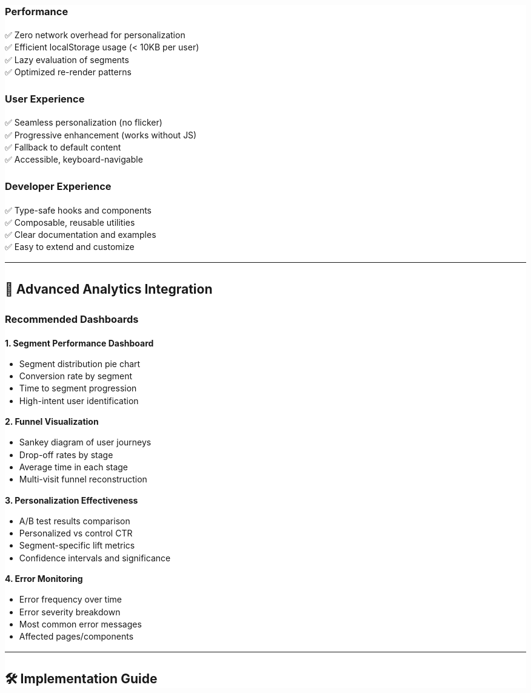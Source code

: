 ### Performance
✅ Zero network overhead for personalization  
✅ Efficient localStorage usage (< 10KB per user)  
✅ Lazy evaluation of segments  
✅ Optimized re-render patterns  

### User Experience
✅ Seamless personalization (no flicker)  
✅ Progressive enhancement (works without JS)  
✅ Fallback to default content  
✅ Accessible, keyboard-navigable  

### Developer Experience
✅ Type-safe hooks and components  
✅ Composable, reusable utilities  
✅ Clear documentation and examples  
✅ Easy to extend and customize  

---

## 🔌 Advanced Analytics Integration

### Recommended Dashboards

**1. Segment Performance Dashboard**
- Segment distribution pie chart
- Conversion rate by segment
- Time to segment progression
- High-intent user identification

**2. Funnel Visualization**
- Sankey diagram of user journeys
- Drop-off rates by stage
- Average time in each stage
- Multi-visit funnel reconstruction

**3. Personalization Effectiveness**
- A/B test results comparison
- Personalized vs control CTR
- Segment-specific lift metrics
- Confidence intervals and significance

**4. Error Monitoring**
- Error frequency over time
- Error severity breakdown
- Most common error messages
- Affected pages/components

---

## 🛠️ Implementation Guide
